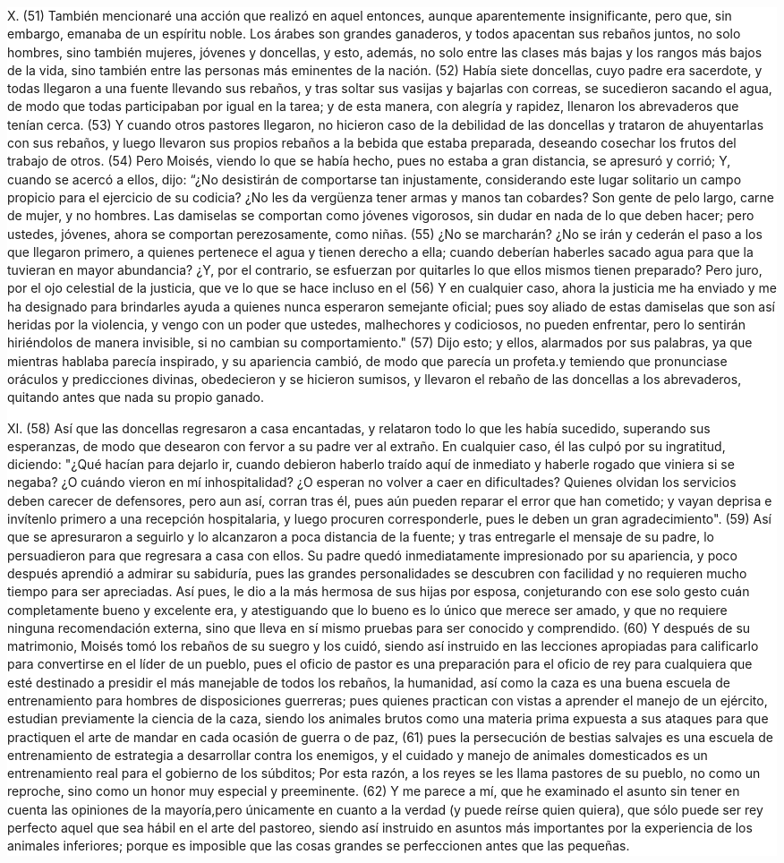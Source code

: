 X. <span id="v51">(51)</span> También mencionaré una acción que realizó en aquel entonces, aunque aparentemente insignificante, pero que, sin embargo, emanaba de un espíritu noble. Los árabes son grandes ganaderos, y todos apacentan sus rebaños juntos, no solo hombres, sino también mujeres, jóvenes y doncellas, y esto, además, no solo entre las clases más bajas y los rangos más bajos de la vida, sino también entre las personas más eminentes de la nación. <span id="v52">(52)</span> Había siete doncellas, cuyo padre era sacerdote, y todas llegaron a una fuente llevando sus rebaños, y tras soltar sus vasijas y bajarlas con correas, se sucedieron sacando el agua, de modo que todas participaban por igual en la tarea; y de esta manera, con alegría y rapidez, llenaron los abrevaderos que tenían cerca. <span id="v53">(53)</span> Y cuando otros pastores llegaron, no hicieron caso de la debilidad de las doncellas y trataron de ahuyentarlas con sus rebaños, y luego llevaron sus propios rebaños a la bebida que estaba preparada, deseando cosechar los frutos del trabajo de otros. <span id="v54">(54)</span> Pero Moisés, viendo lo que se había hecho, pues no estaba a gran distancia, se apresuró y corrió; Y, cuando se acercó a ellos, dijo: “¿No desistirán de comportarse tan injustamente, considerando este lugar solitario un campo propicio para el ejercicio de su codicia? ¿No les da vergüenza tener armas y manos tan cobardes? Son gente de pelo largo, carne de mujer, y no hombres. Las damiselas se comportan como jóvenes vigorosos, sin dudar en nada de lo que deben hacer; pero ustedes, jóvenes, ahora se comportan perezosamente, como niñas. <span id="v55">(55)</span> ¿No se marcharán? ¿No se irán y cederán el paso a los que llegaron primero, a quienes pertenece el agua y tienen derecho a ella; cuando deberían haberles sacado agua para que la tuvieran en mayor abundancia? ¿Y, por el contrario, se esfuerzan por quitarles lo que ellos mismos tienen preparado? Pero juro, por el ojo celestial de la justicia, que ve lo que se hace incluso en el <span id="v56">(56)</span> Y en cualquier caso, ahora la justicia me ha enviado y me ha designado para brindarles ayuda a quienes nunca esperaron semejante oficial; pues soy aliado de estas damiselas que son así heridas por la violencia, y vengo con un poder que ustedes, malhechores y codiciosos, no pueden enfrentar, pero lo sentirán hiriéndolos de manera invisible, si no cambian su comportamiento." <span id="v57">(57)</span> Dijo esto; y ellos, alarmados por sus palabras, ya que mientras hablaba parecía inspirado, y su apariencia cambió, de modo que parecía un profeta.y temiendo que pronunciase oráculos y predicciones divinas, obedecieron y se hicieron sumisos, y llevaron el rebaño de las doncellas a los abrevaderos, quitando antes que nada su propio ganado.

XI. <span id="v58">(58)</span> Así que las doncellas regresaron a casa encantadas, y relataron todo lo que les había sucedido, superando sus esperanzas, de modo que desearon con fervor a su padre ver al extraño. En cualquier caso, él las culpó por su ingratitud, diciendo: "¿Qué hacían para dejarlo ir, cuando debieron haberlo traído aquí de inmediato y haberle rogado que viniera si se negaba? ¿O cuándo vieron en mí inhospitalidad? ¿O esperan no volver a caer en dificultades? Quienes olvidan los servicios deben carecer de defensores, pero aun así, corran tras él, pues aún pueden reparar el error que han cometido; y vayan deprisa e invítenlo primero a una recepción hospitalaria, y luego procuren corresponderle, pues le deben un gran agradecimiento". <span id="v59">(59)</span> Así que se apresuraron a seguirlo y lo alcanzaron a poca distancia de la fuente; y tras entregarle el mensaje de su padre, lo persuadieron para que regresara a casa con ellos. Su padre quedó inmediatamente impresionado por su apariencia, y poco después aprendió a admirar su sabiduría, pues las grandes personalidades se descubren con facilidad y no requieren mucho tiempo para ser apreciadas. Así pues, le dio a la más hermosa de sus hijas por esposa, conjeturando con ese solo gesto cuán completamente bueno y excelente era, y atestiguando que lo bueno es lo único que merece ser amado, y que no requiere ninguna recomendación externa, sino que lleva en sí mismo pruebas para ser conocido y comprendido. <span id="v60">(60)</span> Y después de su matrimonio, Moisés tomó los rebaños de su suegro y los cuidó, siendo así instruido en las lecciones apropiadas para calificarlo para convertirse en el líder de un pueblo, pues el oficio de pastor es una preparación para el oficio de rey para cualquiera que esté destinado a presidir el más manejable de todos los rebaños, la humanidad, así como la caza es una buena escuela de entrenamiento para hombres de disposiciones guerreras; pues quienes practican con vistas a aprender el manejo de un ejército, estudian previamente la ciencia de la caza, siendo los animales brutos como una materia prima expuesta a sus ataques para que practiquen el arte de mandar en cada ocasión de guerra o de paz, <span id="v61">(61)</span> pues la persecución de bestias salvajes es una escuela de entrenamiento de estrategia a desarrollar contra los enemigos, y el cuidado y manejo de animales domesticados es un entrenamiento real para el gobierno de los súbditos; Por esta razón, a los reyes se les llama pastores de su pueblo, no como un reproche, sino como un honor muy especial y preeminente. <span id="v62">(62)</span> Y me parece a mí, que he examinado el asunto sin tener en cuenta las opiniones de la mayoría,pero únicamente en cuanto a la verdad (y puede reírse quien quiera), que sólo puede ser rey perfecto aquel que sea hábil en el arte del pastoreo, siendo así instruido en asuntos más importantes por la experiencia de los animales inferiores; porque es imposible que las cosas grandes se perfeccionen antes que las pequeñas.
